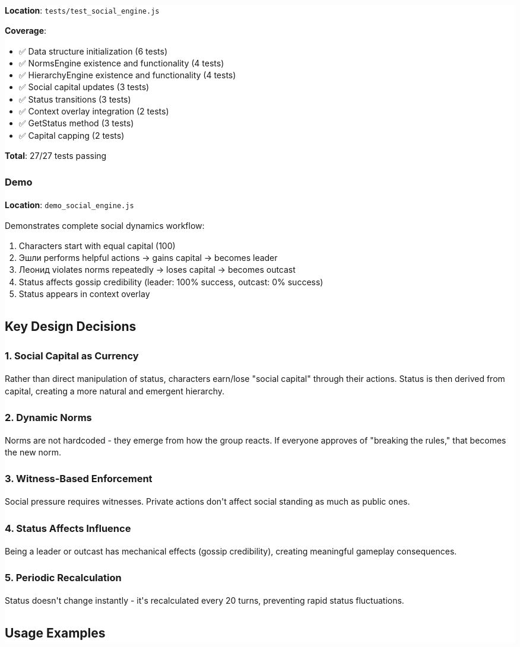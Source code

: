 **Location**: `tests/test_social_engine.js`

**Coverage**:
- ✅ Data structure initialization (6 tests)
- ✅ NormsEngine existence and functionality (4 tests)
- ✅ HierarchyEngine existence and functionality (4 tests)
- ✅ Social capital updates (3 tests)
- ✅ Status transitions (3 tests)
- ✅ Context overlay integration (2 tests)
- ✅ GetStatus method (3 tests)
- ✅ Capital capping (2 tests)

**Total**: 27/27 tests passing

### Demo

**Location**: `demo_social_engine.js`

Demonstrates complete social dynamics workflow:
1. Characters start with equal capital (100)
2. Эшли performs helpful actions → gains capital → becomes leader
3. Леонид violates norms repeatedly → loses capital → becomes outcast
4. Status affects gossip credibility (leader: 100% success, outcast: 0% success)
5. Status appears in context overlay

## Key Design Decisions

### 1. Social Capital as Currency

Rather than direct manipulation of status, characters earn/lose "social capital" through their actions. Status is then derived from capital, creating a more natural and emergent hierarchy.

### 2. Dynamic Norms

Norms are not hardcoded - they emerge from how the group reacts. If everyone approves of "breaking the rules," that becomes the new norm.

### 3. Witness-Based Enforcement

Social pressure requires witnesses. Private actions don't affect social standing as much as public ones.

### 4. Status Affects Influence

Being a leader or outcast has mechanical effects (gossip credibility), creating meaningful gameplay consequences.

### 5. Periodic Recalculation

Status doesn't change instantly - it's recalculated every 20 turns, preventing rapid status fluctuations.

## Usage Examples
